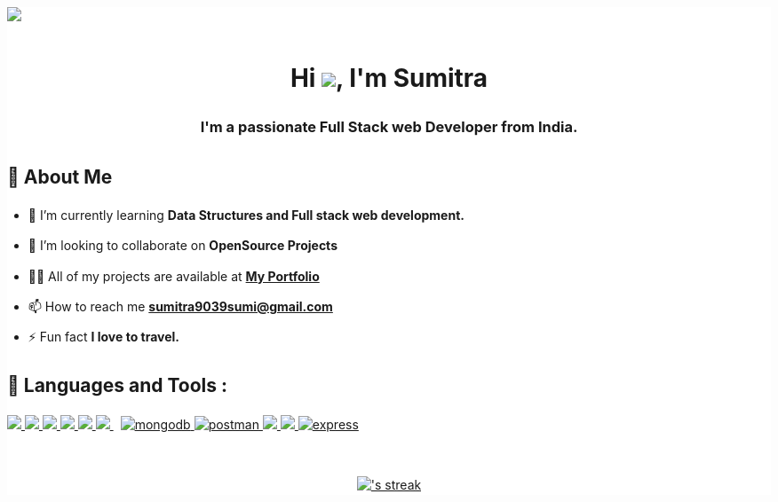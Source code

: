 <a href="#"><img width="100%" height="auto" src="https://i.imgur.com/iXuL1HG.png" height="175px"/></a>

<h1 align="center">Hi <img src="https://raw.githubusercontent.com/MartinHeinz/MartinHeinz/master/wave.gif" width="30px">, I'm Sumitra</h1>
<h3 align="center">I'm a passionate Full Stack web Developer from India.</h3>


## 🙋 About Me



- 🌱 I’m currently learning **Data Structures and Full stack web development.**

- 👯 I’m looking to collaborate on **OpenSource Projects**

- 👨‍💻 All of my projects are available at **[My Portfolio](https://sumitra-portfolio.netlify.app)**

- 📫 How to reach me **sumitra9039sumi@gmail.com**

- ⚡ Fun fact **I love to travel.**

## 🚀 Languages and Tools :

<p align="left"> 
    <!--  -->
    <a href="https://reactjs.org/" target="_blank"> <img src="https://img.icons8.com/color/48/000000/react-native.png"/> </a>
    <!--  -->
    <a href="https://developer.mozilla.org/en-US/docs/Web/JavaScript" target="_blank"> <img src="https://img.icons8.com/color/48/000000/javascript.png"/> </a> 
    <a href="https://www.w3.org/html/" target="_blank"> <img src="https://img.icons8.com/color/48/000000/html-5.png"/> </a> 
    <a href="https://www.w3schools.com/css/" target="_blank"> <img src="https://img.icons8.com/color/48/000000/css3.png"/> </a> 
    <a href="https://getbootstrap.com" target="_blank"> <img src="https://img.icons8.com/color/48/000000/bootstrap.png"/> </a> 
    <!--  -->
    <a style="padding-right:8px;" href="https://nodejs.org" target="_blank"> <img src="https://img.icons8.com/color/48/000000/nodejs.png"/> </a> 
    <!-- <a style="padding-right:8px;" href="https://www.mysql.com/" target="_blank"> <img src="https://img.icons8.com/fluent/50/000000/mysql-logo.png"/> </a> -->
    <a href="https://www.mongodb.com/" target="_blank"> <img src="https://raw.githubusercontent.com/devicons/devicon/master/icons/mongodb/mongodb-original-wordmark.svg" alt="mongodb" width="48" height="48"/> </a> 
    <!-- <a href="https://firebase.google.com/" target="_blank"> <img src="https://img.icons8.com/color/48/000000/firebase.png"/> </a>  -->
    <a href="https://postman.com" target="_blank"> <img src="https://www.vectorlogo.zone/logos/getpostman/getpostman-icon.svg" alt="postman" width="45" height="45"/> </a>   
    <a href="https://git-scm.com/" target="_blank"> <img src="https://img.icons8.com/color/48/000000/git.png"/> </a> 
    <!-- <a href="https://www.jenkins.io" target="_blank"> <img src="https://www.vectorlogo.zone/logos/jenkins/jenkins-icon.svg" alt="jenkins" width="48" height="48"/> </a>  -->
    <a href="https://redux.js.org" target="_blank"> <img src="https://img.icons8.com/color/48/000000/redux.png"/> </a>
    <a href="https://expressjs.com" target="_blank"> <img src="https://raw.githubusercontent.com/devicons/devicon/master/icons/express/express-original-wordmark.svg" alt="express" width="40" height="40"/> </a>
</p>


<br/>

<p align="center">
    <a href="https://github.com/sumitra05/github-readme-streak-stats">
        <img title="🔥 Get streak stats for your profile at git.io/streak-stats" alt="'s streak" src="https://github-readme-streak-stats.herokuapp.com/?user=sumitra05&theme=black-ice&hide_border=true&stroke=0000&background=060A0CD0"/>
    </a>
</p>

